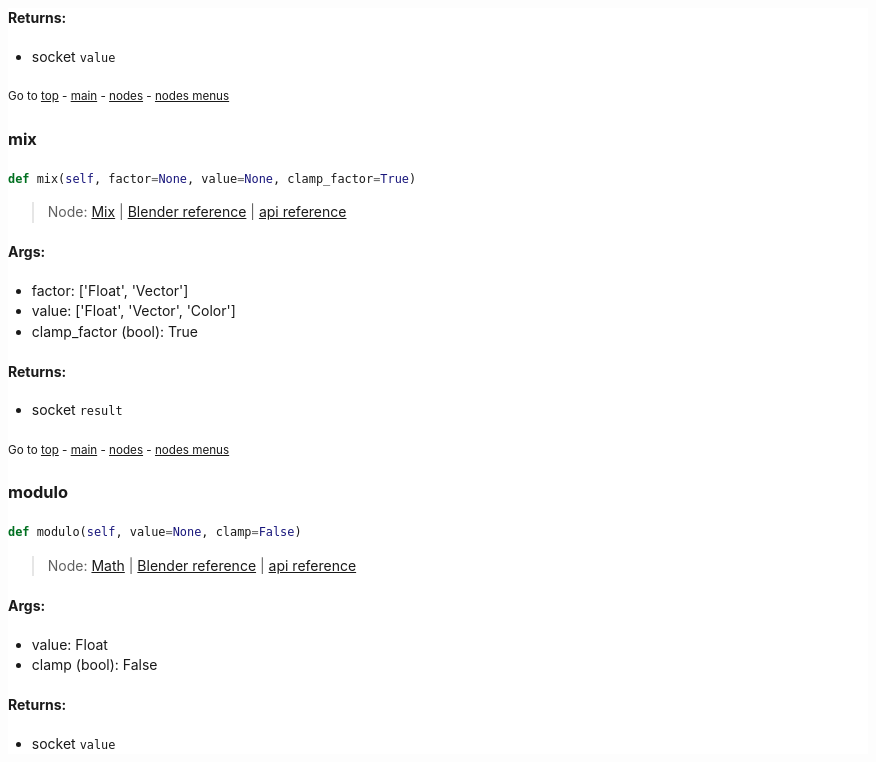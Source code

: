 #### Returns:
- socket `value`






<sub>Go to [top](#class-Float) - [main](../index.md) - [nodes](nodes.md) - [nodes menus](nodes_menus.md)</sub>

### mix

```python
def mix(self, factor=None, value=None, clamp_factor=True)
```



> Node: [Mix](ShaderNodeMix.md) | [Blender reference](https://docs.blender.org/manual/en/latest/modeling/geometry_nodes/color/mix.html) | [api reference](https://docs.blender.org/api/current/bpy.types.ShaderNodeMix.html)

#### Args:
- factor: ['Float', 'Vector']
- value: ['Float', 'Vector', 'Color']
- clamp_factor (bool): True

#### Returns:
- socket `result`






<sub>Go to [top](#class-Float) - [main](../index.md) - [nodes](nodes.md) - [nodes menus](nodes_menus.md)</sub>

### modulo

```python
def modulo(self, value=None, clamp=False)
```



> Node: [Math](ShaderNodeMath.md) | [Blender reference](https://docs.blender.org/manual/en/latest/modeling/geometry_nodes/utilities/math.html) | [api reference](https://docs.blender.org/api/current/bpy.types.ShaderNodeMath.html)

#### Args:
- value: Float
- clamp (bool): False

#### Returns:
- socket `value`




